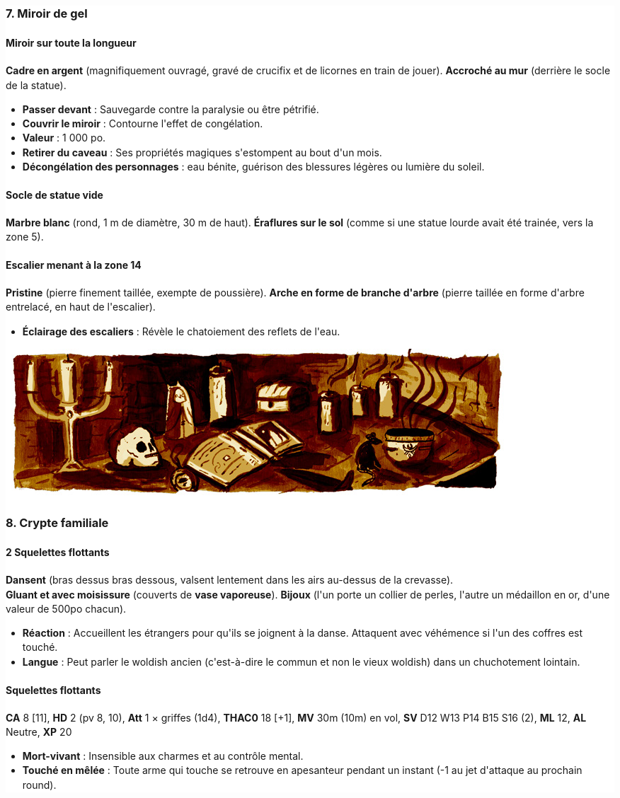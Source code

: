 ### 7. Miroir de gel
#### Miroir sur toute la longueur
**Cadre en argent** (magnifiquement ouvragé, gravé de crucifix et de licornes en train de jouer). **Accroché au mur** (derrière le socle de la statue).
- **Passer devant** : Sauvegarde contre la paralysie ou être pétrifié.
- **Couvrir le miroir** : Contourne l'effet de congélation.
- **Valeur** : 1 000 po.
- **Retirer du caveau** : Ses propriétés magiques s'estompent au bout d'un mois.
- **Décongélation des personnages** : eau bénite, guérison des blessures légères ou lumière du soleil.

#### Socle de statue vide
**Marbre blanc** (rond, 1 m de diamètre, 30 m de haut).
**Éraflures sur le sol** (comme si une statue lourde avait été trainée, vers la zone 5).

#### Escalier menant à la zone 14
**Pristine** (pierre finement taillée, exempte de poussière).
**Arche en forme de branche d'arbre** (pierre taillée en forme d'arbre entrelacé, en haut de l'escalier).
- **Éclairage des escaliers** : Révèle le chatoiement des reflets de l'eau.

![Objets de culte](img/img07.jpg)

### 8. Crypte familiale
#### 2 Squelettes flottants
**Dansent** (bras dessus bras dessous, valsent lentement dans les airs au-dessus de la crevasse).  
**Gluant et avec moisissure** (couverts de **vase vaporeuse**). **Bijoux** (l'un porte un collier de perles, l'autre un médaillon en or, d'une valeur de 500po chacun).  
- **Réaction** : Accueillent les étrangers pour qu'ils se joignent à la danse. Attaquent avec véhémence si l'un des coffres est touché.  
- **Langue** : Peut parler le woldish ancien (c'est-à-dire le commun et non le vieux woldish) dans un chuchotement lointain.  

#### Squelettes flottants
**CA** 8 [11], **HD** 2 (pv 8, 10), **Att** 1 × griffes (1d4), **THAC0** 18 [+1], **MV** 30m (10m) en vol, 
**SV** D12 W13 P14 B15 S16 (2), **ML** 12, **AL** Neutre, **XP** 20
- **Mort-vivant** : Insensible aux charmes et au contrôle mental.
- **Touché en mêlée** : Toute arme qui touche se retrouve en apesanteur pendant un instant (-1 au jet d'attaque au prochain round).
